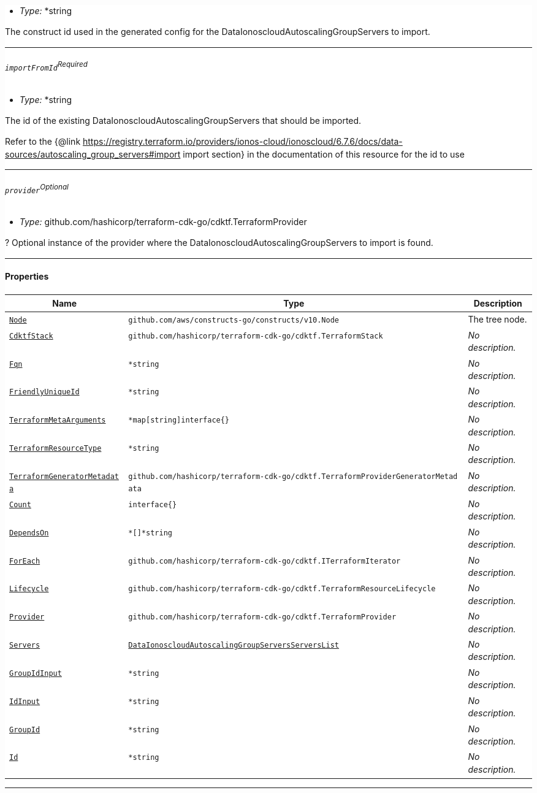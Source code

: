 - *Type:* *string

The construct id used in the generated config for the DataIonoscloudAutoscalingGroupServers to import.

---

###### `importFromId`<sup>Required</sup> <a name="importFromId" id="@cdktf/provider-ionoscloud.dataIonoscloudAutoscalingGroupServers.DataIonoscloudAutoscalingGroupServers.generateConfigForImport.parameter.importFromId"></a>

- *Type:* *string

The id of the existing DataIonoscloudAutoscalingGroupServers that should be imported.

Refer to the {@link https://registry.terraform.io/providers/ionos-cloud/ionoscloud/6.7.6/docs/data-sources/autoscaling_group_servers#import import section} in the documentation of this resource for the id to use

---

###### `provider`<sup>Optional</sup> <a name="provider" id="@cdktf/provider-ionoscloud.dataIonoscloudAutoscalingGroupServers.DataIonoscloudAutoscalingGroupServers.generateConfigForImport.parameter.provider"></a>

- *Type:* github.com/hashicorp/terraform-cdk-go/cdktf.TerraformProvider

? Optional instance of the provider where the DataIonoscloudAutoscalingGroupServers to import is found.

---

#### Properties <a name="Properties" id="Properties"></a>

| **Name** | **Type** | **Description** |
| --- | --- | --- |
| <code><a href="#@cdktf/provider-ionoscloud.dataIonoscloudAutoscalingGroupServers.DataIonoscloudAutoscalingGroupServers.property.node">Node</a></code> | <code>github.com/aws/constructs-go/constructs/v10.Node</code> | The tree node. |
| <code><a href="#@cdktf/provider-ionoscloud.dataIonoscloudAutoscalingGroupServers.DataIonoscloudAutoscalingGroupServers.property.cdktfStack">CdktfStack</a></code> | <code>github.com/hashicorp/terraform-cdk-go/cdktf.TerraformStack</code> | *No description.* |
| <code><a href="#@cdktf/provider-ionoscloud.dataIonoscloudAutoscalingGroupServers.DataIonoscloudAutoscalingGroupServers.property.fqn">Fqn</a></code> | <code>*string</code> | *No description.* |
| <code><a href="#@cdktf/provider-ionoscloud.dataIonoscloudAutoscalingGroupServers.DataIonoscloudAutoscalingGroupServers.property.friendlyUniqueId">FriendlyUniqueId</a></code> | <code>*string</code> | *No description.* |
| <code><a href="#@cdktf/provider-ionoscloud.dataIonoscloudAutoscalingGroupServers.DataIonoscloudAutoscalingGroupServers.property.terraformMetaArguments">TerraformMetaArguments</a></code> | <code>*map[string]interface{}</code> | *No description.* |
| <code><a href="#@cdktf/provider-ionoscloud.dataIonoscloudAutoscalingGroupServers.DataIonoscloudAutoscalingGroupServers.property.terraformResourceType">TerraformResourceType</a></code> | <code>*string</code> | *No description.* |
| <code><a href="#@cdktf/provider-ionoscloud.dataIonoscloudAutoscalingGroupServers.DataIonoscloudAutoscalingGroupServers.property.terraformGeneratorMetadata">TerraformGeneratorMetadata</a></code> | <code>github.com/hashicorp/terraform-cdk-go/cdktf.TerraformProviderGeneratorMetadata</code> | *No description.* |
| <code><a href="#@cdktf/provider-ionoscloud.dataIonoscloudAutoscalingGroupServers.DataIonoscloudAutoscalingGroupServers.property.count">Count</a></code> | <code>interface{}</code> | *No description.* |
| <code><a href="#@cdktf/provider-ionoscloud.dataIonoscloudAutoscalingGroupServers.DataIonoscloudAutoscalingGroupServers.property.dependsOn">DependsOn</a></code> | <code>*[]*string</code> | *No description.* |
| <code><a href="#@cdktf/provider-ionoscloud.dataIonoscloudAutoscalingGroupServers.DataIonoscloudAutoscalingGroupServers.property.forEach">ForEach</a></code> | <code>github.com/hashicorp/terraform-cdk-go/cdktf.ITerraformIterator</code> | *No description.* |
| <code><a href="#@cdktf/provider-ionoscloud.dataIonoscloudAutoscalingGroupServers.DataIonoscloudAutoscalingGroupServers.property.lifecycle">Lifecycle</a></code> | <code>github.com/hashicorp/terraform-cdk-go/cdktf.TerraformResourceLifecycle</code> | *No description.* |
| <code><a href="#@cdktf/provider-ionoscloud.dataIonoscloudAutoscalingGroupServers.DataIonoscloudAutoscalingGroupServers.property.provider">Provider</a></code> | <code>github.com/hashicorp/terraform-cdk-go/cdktf.TerraformProvider</code> | *No description.* |
| <code><a href="#@cdktf/provider-ionoscloud.dataIonoscloudAutoscalingGroupServers.DataIonoscloudAutoscalingGroupServers.property.servers">Servers</a></code> | <code><a href="#@cdktf/provider-ionoscloud.dataIonoscloudAutoscalingGroupServers.DataIonoscloudAutoscalingGroupServersServersList">DataIonoscloudAutoscalingGroupServersServersList</a></code> | *No description.* |
| <code><a href="#@cdktf/provider-ionoscloud.dataIonoscloudAutoscalingGroupServers.DataIonoscloudAutoscalingGroupServers.property.groupIdInput">GroupIdInput</a></code> | <code>*string</code> | *No description.* |
| <code><a href="#@cdktf/provider-ionoscloud.dataIonoscloudAutoscalingGroupServers.DataIonoscloudAutoscalingGroupServers.property.idInput">IdInput</a></code> | <code>*string</code> | *No description.* |
| <code><a href="#@cdktf/provider-ionoscloud.dataIonoscloudAutoscalingGroupServers.DataIonoscloudAutoscalingGroupServers.property.groupId">GroupId</a></code> | <code>*string</code> | *No description.* |
| <code><a href="#@cdktf/provider-ionoscloud.dataIonoscloudAutoscalingGroupServers.DataIonoscloudAutoscalingGroupServers.property.id">Id</a></code> | <code>*string</code> | *No description.* |

---